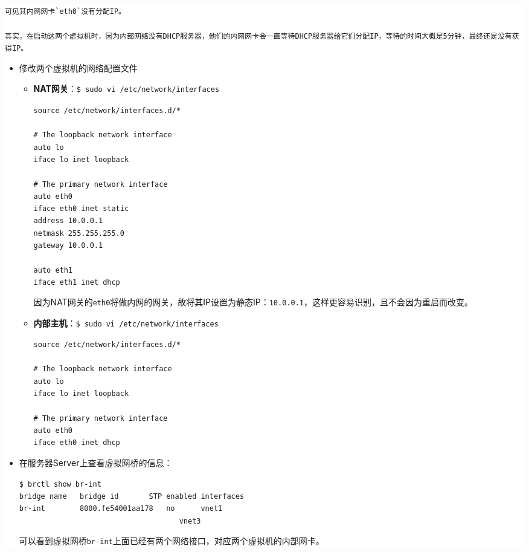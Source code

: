     可见其内网网卡`eth0`没有分配IP。

    其实，在启动这两个虚拟机时，因为内部网络没有DHCP服务器，他们的内网网卡会一直等待DHCP服务器给它们分配IP，等待的时间大概是5分钟，最终还是没有获得IP。

- 修改两个虚拟机的网络配置文件

  - **NAT网关**：`$ sudo vi /etc/network/interfaces`

    ```
    source /etc/network/interfaces.d/*
    
    # The loopback network interface
    auto lo
    iface lo inet loopback
    
    # The primary network interface
    auto eth0
    iface eth0 inet static
    address 10.0.0.1
    netmask 255.255.255.0
    gateway 10.0.0.1
    
    auto eth1
    iface eth1 inet dhcp
    ```

    因为NAT网关的`eth0`将做内网的网关，故将其IP设置为静态IP：`10.0.0.1`，这样更容易识别，且不会因为重启而改变。

  - **内部主机**：`$ sudo vi /etc/network/interfaces`

    ```
    source /etc/network/interfaces.d/*
    
    # The loopback network interface
    auto lo
    iface lo inet loopback
    
    # The primary network interface
    auto eth0
    iface eth0 inet dhcp
    ```

- 在服务器Server上查看虚拟网桥的信息：

  ```
  $ brctl show br-int
  bridge name	bridge id		STP enabled	interfaces
  br-int		8000.fe54001aa178	no		vnet1
  							           vnet3
  ```

  可以看到虚拟网桥`br-int`上面已经有两个网络接口，对应两个虚拟机的内部网卡。
